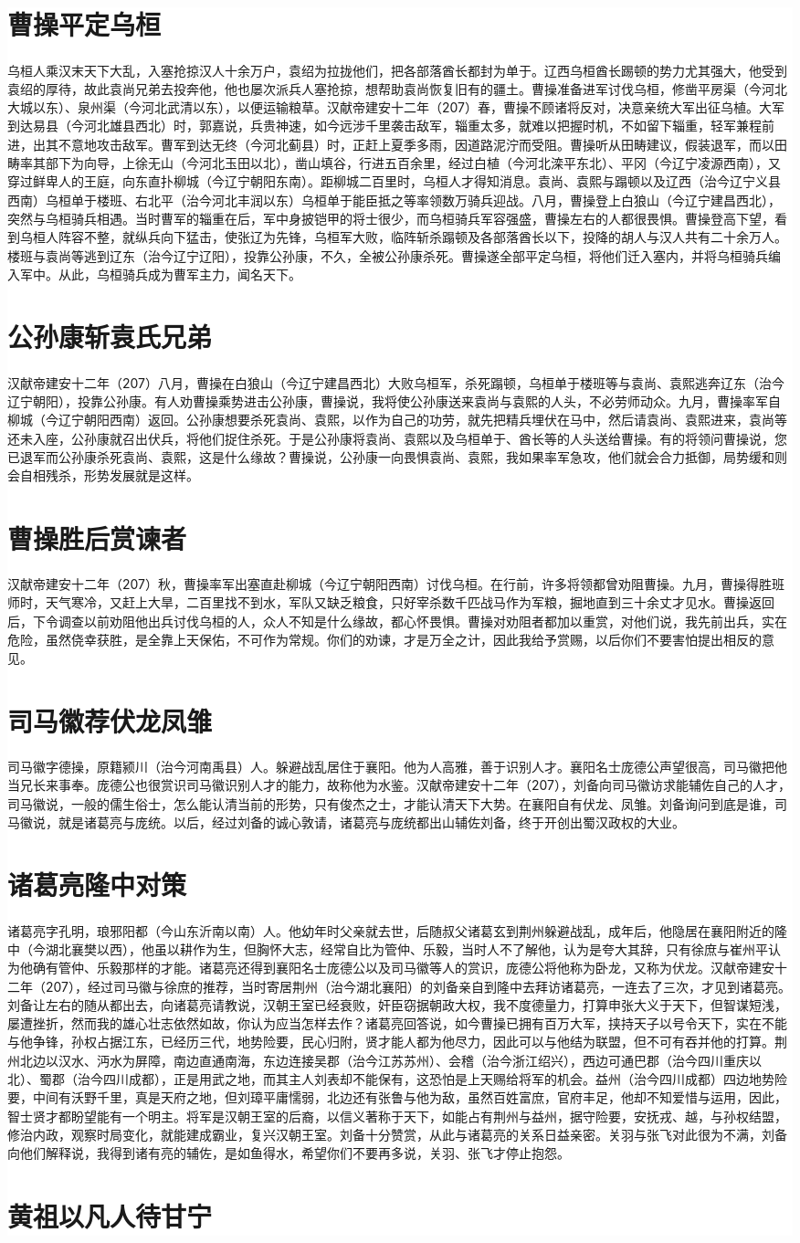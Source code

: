 

# 曹操平定乌桓

乌桓人乘汉末天下大乱，入塞抢掠汉人十余万户，袁绍为拉拢他们，把各部落酋长都封为单于。辽西乌桓酋长踢顿的势力尤其强大，他受到袁绍的厚待，故此袁尚兄弟去投奔他，他也屡次派兵人塞抢掠，想帮助袁尚恢复旧有的疆土。曹操准备进军讨伐乌桓，修凿平房渠（今河北大城以东）、泉州渠（今河北武清以东），以便运输粮草。汉献帝建安十二年（207）春，曹操不顾诸将反对，决意亲统大军出征乌植。大军到达易县（今河北雄县西北）时，郭嘉说，兵贵神速，如今远涉千里袭击敌军，辎重太多，就难以把握时机，不如留下辎重，轻军兼程前进，出其不意地攻击敌军。曹军到达无终（今河北蓟县）时，正赶上夏季多雨，因道路泥泞而受阻。曹操听从田畴建议，假装退军，而以田畴率其部下为向导，上徐无山（今河北玉田以北），凿山填谷，行进五百余里，经过白植（今河北滦平东北）、平冈（今辽宁凌源西南），又穿过鲜卑人的王庭，向东直扑柳城（今辽宁朝阳东南）。距柳城二百里时，乌桓人才得知消息。袁尚、袁熙与蹋顿以及辽西（治今辽宁义县西南）乌桓单于楼班、右北平（治今河北丰润以东）乌桓单于能臣抵之等率领数万骑兵迎战。八月，曹操登上白狼山（今辽宁建昌西北），突然与乌桓骑兵相遇。当时曹军的辎重在后，军中身披铠甲的将士很少，而乌桓骑兵军容强盛，曹操左右的人都很畏惧。曹操登高下望，看到乌桓人阵容不整，就纵兵向下猛击，使张辽为先锋，乌桓军大败，临阵斩杀蹋顿及各部落酋长以下，投降的胡人与汉人共有二十余万人。楼班与袁尚等逃到辽东（治今辽宁辽阳），投靠公孙康，不久，全被公孙康杀死。曹操遂全部平定乌桓，将他们迁入塞内，并将乌桓骑兵编入军中。从此，乌桓骑兵成为曹军主力，闻名天下。



# 公孙康斩袁氏兄弟

汉献帝建安十二年（207）八月，曹操在白狼山（今辽宁建昌西北）大败乌桓军，杀死蹋顿，乌桓单于楼班等与袁尚、袁熙逃奔辽东（治今辽宁朝阳），投靠公孙康。有人劝曹操乘势进击公孙康，曹操说，我将使公孙康送来袁尚与袁熙的人头，不必劳师动众。九月，曹操率军自柳城（今辽宁朝阳西南）返回。公孙康想要杀死袁尚、袁熙，以作为自己的功劳，就先把精兵埋伏在马中，然后请袁尚、袁熙进来，袁尚等还未入座，公孙康就召出伏兵，将他们捉住杀死。于是公孙康将袁尚、袁熙以及乌桓单于、酋长等的人头送给曹操。有的将领问曹操说，您已退军而公孙康杀死袁尚、袁熙，这是什么缘故？曹操说，公孙康一向畏惧袁尚、袁熙，我如果率军急攻，他们就会合力抵御，局势缓和则会自相残杀，形势发展就是这样。



# 曹操胜后赏谏者

汉献帝建安十二年（207）秋，曹操率军出塞直赴柳城（今辽宁朝阳西南）讨伐乌桓。在行前，许多将领都曾劝阻曹操。九月，曹操得胜班师时，天气寒冷，又赶上大旱，二百里找不到水，军队又缺乏粮食，只好宰杀数千匹战马作为军粮，掘地直到三十余丈才见水。曹操返回后，下令调查以前劝阻他出兵讨伐乌桓的人，众人不知是什么缘故，都心怀畏惧。曹操对劝阻者都加以重赏，对他们说，我先前出兵，实在危险，虽然侥幸获胜，是全靠上天保佑，不可作为常规。你们的劝谏，才是万全之计，因此我给予赏赐，以后你们不要害怕提出相反的意见。



# 司马徽荐伏龙凤雏

司马徽字德操，原籍颍川（治今河南禹县）人。躲避战乱居住于襄阳。他为人高雅，善于识别人才。襄阳名士庞德公声望很高，司马徽把他当兄长来事奉。庞德公也很赏识司马徽识别人才的能力，故称他为水鉴。汉献帝建安十二年（207），刘备向司马徽访求能辅佐自己的人才，司马徽说，一般的儒生俗士，怎么能认清当前的形势，只有俊杰之士，才能认清天下大势。在襄阳自有伏龙、凤雏。刘备询问到底是谁，司马徽说，就是诸葛亮与庞统。以后，经过刘备的诚心敦请，诸葛亮与庞统都出山辅佐刘备，终于开创出蜀汉政权的大业。



# 诸葛亮隆中对策

诸葛亮字孔明，琅邪阳都（今山东沂南以南）人。他幼年时父亲就去世，后随叔父诸葛玄到荆州躲避战乱，成年后，他隐居在襄阳附近的隆中（今湖北襄樊以西），他虽以耕作为生，但胸怀大志，经常自比为管仲、乐毅，当时人不了解他，认为是夸大其辞，只有徐庶与崔州平认为他确有管仲、乐毅那样的才能。诸葛亮还得到襄阳名士庞德公以及司马徽等人的赏识，庞德公将他称为卧龙，又称为伏龙。汉献帝建安十二年（207），经过司马徽与徐庶的推荐，当时寄居荆州（治今湖北襄阳）的刘备亲自到隆中去拜访诸葛亮，一连去了三次，才见到诸葛亮。刘备让左右的随从都出去，向诸葛亮请教说，汉朝王室已经衰败，奸臣窃据朝政大权，我不度德量力，打算申张大义于天下，但智谋短浅，屡遭挫折，然而我的雄心壮志依然如故，你认为应当怎样去作？诸葛亮回答说，如今曹操已拥有百万大军，挟持天子以号令天下，实在不能与他争锋，孙权占据江东，已经历三代，地势险要，民心归附，贤才能人都为他尽力，因此可以与他结为联盟，但不可有吞并他的打算。荆州北边以汉水、沔水为屏障，南边直通南海，东边连接吴郡（治今江苏苏州）、会稽（治今浙江绍兴），西边可通巴郡（治今四川重庆以北）、蜀郡（治今四川成都），正是用武之地，而其主人刘表却不能保有，这恐怕是上天赐给将军的机会。益州（治今四川成都）四边地势险要，中间有沃野千里，真是天府之地，但刘璋平庸懦弱，北边还有张鲁与他为敌，虽然百姓富庶，官府丰足，他却不知爱惜与运用，因此，智士贤才都盼望能有一个明主。将军是汉朝王室的后裔，以信义著称于天下，如能占有荆州与益州，据守险要，安抚戎、越，与孙权结盟，修治内政，观察时局变化，就能建成霸业，复兴汉朝王室。刘备十分赞赏，从此与诸葛亮的关系日益亲密。关羽与张飞对此很为不满，刘备向他们解释说，我得到诸有亮的辅佐，是如鱼得水，希望你们不要再多说，关羽、张飞才停止抱怨。



# 黄祖以凡人待甘宁
